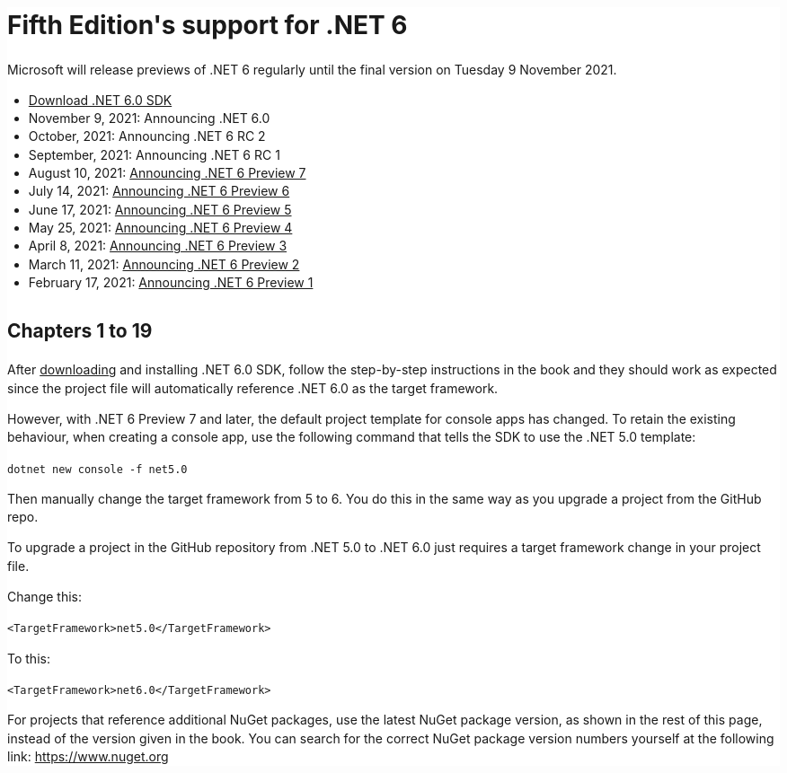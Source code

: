 # Fifth Edition's support for .NET 6
Microsoft will release previews of .NET 6 regularly until the final version on Tuesday 9 November 2021.

- [Download .NET 6.0 SDK](https://dotnet.microsoft.com/download/dotnet/6.0)
- November 9, 2021: Announcing .NET 6.0
- October, 2021: Announcing .NET 6 RC 2
- September, 2021: Announcing .NET 6 RC 1
- August 10, 2021: [Announcing .NET 6 Preview 7](https://devblogs.microsoft.com/dotnet/announcing-net-6-preview-7/)
- July 14, 2021: [Announcing .NET 6 Preview 6](https://devblogs.microsoft.com/dotnet/announcing-net-6-preview-6/)
- June 17, 2021: [Announcing .NET 6 Preview 5](https://devblogs.microsoft.com/dotnet/announcing-net-6-preview-5/)
- May 25, 2021: [Announcing .NET 6 Preview 4](https://devblogs.microsoft.com/dotnet/announcing-net-6-preview-4/)
- April 8, 2021: [Announcing .NET 6 Preview 3](https://devblogs.microsoft.com/dotnet/announcing-net-6-preview-3/)
- March 11, 2021: [Announcing .NET 6 Preview 2](https://devblogs.microsoft.com/dotnet/announcing-net-6-preview-2/)
- February 17, 2021: [Announcing .NET 6 Preview 1](https://devblogs.microsoft.com/dotnet/announcing-net-6-preview-1/)

## Chapters 1 to 19
After [downloading](https://dotnet.microsoft.com/download/dotnet/6.0) and installing .NET 6.0 SDK, follow the step-by-step instructions in the book and they should work as expected since the project file will automatically reference .NET 6.0 as the target framework. 

However, with .NET 6 Preview 7 and later, the default project template for console apps has changed. To retain the existing behaviour, when creating a console app, use the following command that tells the SDK to use the .NET 5.0 template:
```
dotnet new console -f net5.0
```
Then manually change the target framework from 5 to 6. You do this in the same way as you upgrade a project from the GitHub repo.

To upgrade a project in the GitHub repository from .NET 5.0 to .NET 6.0 just requires a target framework change in your project file.

Change this:
```
<TargetFramework>net5.0</TargetFramework>
```
To this:
```
<TargetFramework>net6.0</TargetFramework>
```
For projects that reference additional NuGet packages, use the latest NuGet package version, as shown in the rest of this page, instead of the version given in the book. You can search for the correct NuGet package version numbers yourself at the following link: https://www.nuget.org
